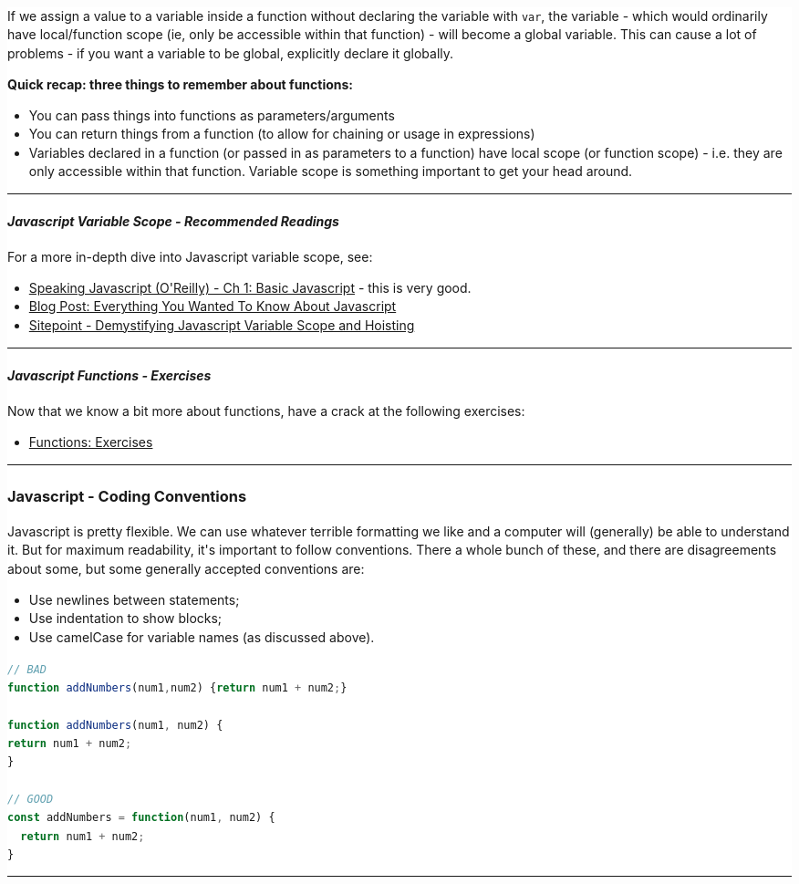 If we assign a value to a variable inside a function without declaring the variable with `var`, the variable - which would ordinarily have local/function scope (ie, only be accessible within that function) - will become a global variable. This can cause a lot of problems - if you want a variable to be global, explicitly declare it globally.

**Quick recap: three things to remember about functions:**
- You can pass things into functions as parameters/arguments
- You can return things from a function (to allow for chaining or usage in expressions)
- Variables declared in a function (or passed in as parameters to a function) have local scope (or function scope) - i.e. they are only accessible within that function. Variable scope is something important to get your head around.

___

#### _Javascript Variable Scope - Recommended Readings_

For a more in-depth dive into Javascript variable scope, see:
-  [Speaking Javascript (O'Reilly) - Ch 1: Basic Javascript](http://speakingjs.com/es5/ch01.html#basic_var_scope_and_closures) - this is very good.
-  [Blog Post: Everything You  Wanted To Know About Javascript](http://toddmotto.com/everything-you-wanted-to-know-about-javascript-scope/)
-  [Sitepoint - Demystifying Javascript Variable Scope and Hoisting](http://www.sitepoint.com/demystifying-javascript-variable-scope-hoisting/?utm_source=SitePoint&utm_medium=email&utm_campaign=Versioning)

___

#### _Javascript Functions - Exercises_

Now that we know a bit more about functions, have a crack at the following exercises:
- [Functions: Exercises](https://gist.github.com/textchimp/205b8493e9a894ae8d7d2bb3095af7d2)

___

### Javascript - Coding Conventions

Javascript is pretty flexible. We can use whatever terrible formatting we like and a computer will (generally) be able to understand it. But for maximum readability, it's important to follow conventions. There a whole bunch of these, and there are disagreements about some, but some generally accepted conventions are:

- Use newlines between statements;
- Use indentation to show blocks;
- Use camelCase for variable names (as discussed above).

```js
// BAD
function addNumbers(num1,num2) {return num1 + num2;}

function addNumbers(num1, num2) {
return num1 + num2;
}

// GOOD
const addNumbers = function(num1, num2) {
  return num1 + num2;
}
```
___

